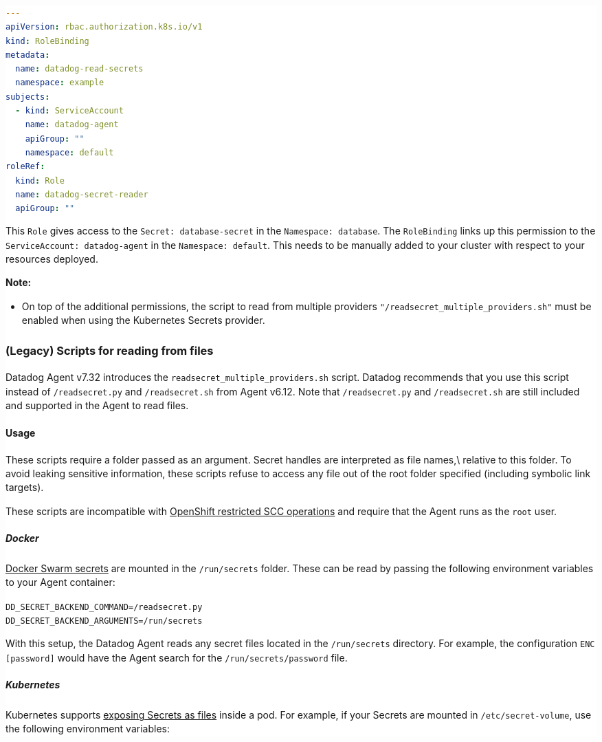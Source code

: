 ```yaml
---
apiVersion: rbac.authorization.k8s.io/v1
kind: RoleBinding
metadata:
  name: datadog-read-secrets
  namespace: example
subjects:
  - kind: ServiceAccount
    name: datadog-agent
    apiGroup: ""
    namespace: default
roleRef:
  kind: Role
  name: datadog-secret-reader
  apiGroup: ""
```
This `Role` gives access to the `Secret: database-secret` in the `Namespace: database`. The `RoleBinding` links up this permission to the `ServiceAccount: datadog-agent` in the `Namespace: default`. This needs to be manually added to your cluster with respect to your resources deployed.

**Note:**
- On top of the additional permissions, the script to read from multiple providers `"/readsecret_multiple_providers.sh"` must be enabled when using the Kubernetes Secrets provider.

### (Legacy) Scripts for reading from files
Datadog Agent v7.32 introduces the `readsecret_multiple_providers.sh` script. Datadog recommends that you use this script instead of `/readsecret.py` and `/readsecret.sh` from Agent v6.12. Note that `/readsecret.py` and `/readsecret.sh` are still included and supported in the Agent to read files.

#### Usage
These scripts require a folder passed as an argument. Secret handles are interpreted as file names,\ relative to this folder. To avoid leaking sensitive information, these scripts refuse to access any file out of the root folder specified (including symbolic link targets).

These scripts are incompatible with [OpenShift restricted SCC operations][5] and require that the Agent runs as the `root` user.

##### Docker
[Docker Swarm secrets][4] are mounted in the `/run/secrets` folder. These can be read by passing the following environment variables to your Agent container:

```
DD_SECRET_BACKEND_COMMAND=/readsecret.py
DD_SECRET_BACKEND_ARGUMENTS=/run/secrets
```

With this setup, the Datadog Agent reads any secret files located in the `/run/secrets` directory. For example, the configuration `ENC[password]` would have the Agent search for the `/run/secrets/password` file.

##### Kubernetes
Kubernetes supports [exposing Secrets as files][3] inside a pod. For example, if your Secrets are mounted in `/etc/secret-volume`, use the following environment variables:


[1]: /agent/kubernetes/integrations/
[2]: https://github.com/DataDog/datadog-agent/blob/main/Dockerfiles/agent/secrets-helper/readsecret_multiple_providers.sh
[3]: https://kubernetes.io/docs/tasks/inject-data-application/distribute-credentials-secure/#create-a-pod-that-has-access-to-the-secret-data-through-a-volume
[4]: https://docs.docker.com/engine/swarm/secrets/
[5]: https://github.com/DataDog/datadog-agent/blob/6.4.x/Dockerfiles/agent/OPENSHIFT.md#restricted-scc-operations
[6]: /agent/guide/agent-commands/#restart-the-agent
